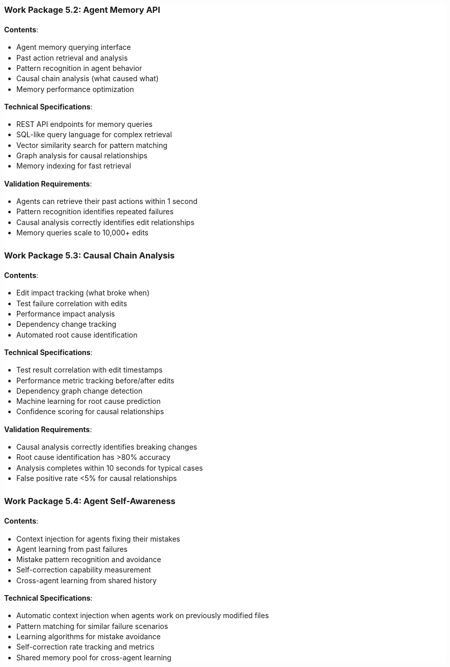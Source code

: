 ### Work Package 5.2: Agent Memory API
**Contents**:
- Agent memory querying interface
- Past action retrieval and analysis
- Pattern recognition in agent behavior
- Causal chain analysis (what caused what)
- Memory performance optimization

**Technical Specifications**:
- REST API endpoints for memory queries
- SQL-like query language for complex retrieval
- Vector similarity search for pattern matching
- Graph analysis for causal relationships
- Memory indexing for fast retrieval

**Validation Requirements**:
- Agents can retrieve their past actions within 1 second
- Pattern recognition identifies repeated failures
- Causal analysis correctly identifies edit relationships
- Memory queries scale to 10,000+ edits

### Work Package 5.3: Causal Chain Analysis
**Contents**:
- Edit impact tracking (what broke when)
- Test failure correlation with edits
- Performance impact analysis
- Dependency change tracking
- Automated root cause identification

**Technical Specifications**:
- Test result correlation with edit timestamps
- Performance metric tracking before/after edits
- Dependency graph change detection
- Machine learning for root cause prediction
- Confidence scoring for causal relationships

**Validation Requirements**:
- Causal analysis correctly identifies breaking changes
- Root cause identification has >80% accuracy
- Analysis completes within 10 seconds for typical cases
- False positive rate <5% for causal relationships

### Work Package 5.4: Agent Self-Awareness
**Contents**:
- Context injection for agents fixing their mistakes
- Agent learning from past failures
- Mistake pattern recognition and avoidance
- Self-correction capability measurement
- Cross-agent learning from shared history

**Technical Specifications**:
- Automatic context injection when agents work on previously modified files
- Pattern matching for similar failure scenarios
- Learning algorithms for mistake avoidance
- Self-correction rate tracking and metrics
- Shared memory pool for cross-agent learning
